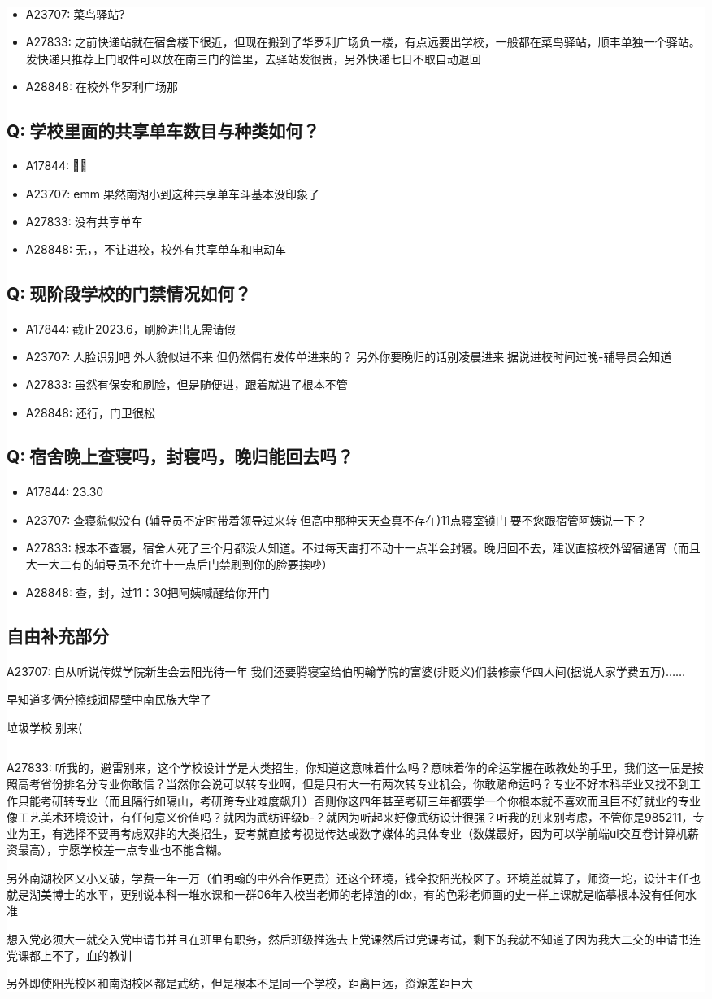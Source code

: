 - A23707: 菜鸟驿站?

- A27833: 之前快递站就在宿舍楼下很近，但现在搬到了华罗利广场负一楼，有点远要出学校，一般都在菜鸟驿站，顺丰单独一个驿站。发快递只推荐上门取件可以放在南三门的筐里，去驿站发很贵，另外快递七日不取自动退回

- A28848: 在校外华罗利广场那

## Q: 学校里面的共享单车数目与种类如何？

- A17844: 🖐🏻

- A23707: emm 果然南湖小到这种共享单车斗基本没印象了

- A27833: 没有共享单车

- A28848: 无，，不让进校，校外有共享单车和电动车

## Q: 现阶段学校的门禁情况如何？

- A17844: 截止2023.6，刷脸进出无需请假

- A23707: 人脸识别吧 外人貌似进不来 但仍然偶有发传单进来的？ 另外你要晚归的话别凌晨进来 据说进校时间过晚-辅导员会知道

- A27833: 虽然有保安和刷脸，但是随便进，跟着就进了根本不管

- A28848: 还行，门卫很松

## Q: 宿舍晚上查寝吗，封寝吗，晚归能回去吗？

- A17844: 23.30

- A23707: 查寝貌似没有 (辅导员不定时带着领导过来转 但高中那种天天查真不存在)11点寝室锁门 要不您跟宿管阿姨说一下？

- A27833: 根本不查寝，宿舍人死了三个月都没人知道。不过每天雷打不动十一点半会封寝。晚归回不去，建议直接校外留宿通宵（而且大一大二有的辅导员不允许十一点后门禁刷到你的脸要挨吵）

- A28848: 查，封，过11：30把阿姨喊醒给你开门

## 自由补充部分

A23707: 自从听说传媒学院新生会去阳光待一年 我们还要腾寝室给伯明翰学院的富婆(非贬义)们装修豪华四人间(据说人家学费五万)……

早知道多俩分擦线润隔壁中南民族大学了

垃圾学校 别来(

***

A27833: 听我的，避雷别来，这个学校设计学是大类招生，你知道这意味着什么吗？意味着你的命运掌握在政教处的手里，我们这一届是按照高考省份排名分专业你敢信？当然你会说可以转专业啊，但是只有大一有两次转专业机会，你敢赌命运吗？专业不好本科毕业又找不到工作只能考研转专业（而且隔行如隔山，考研跨专业难度飙升）否则你这四年甚至考研三年都要学一个你根本就不喜欢而且巨不好就业的专业像工艺美术环境设计，有任何意义价值吗？就因为武纺评级b-？就因为听起来好像武纺设计很强？听我的别来别考虑，不管你是985211，专业为王，有选择不要再考虑双非的大类招生，要考就直接考视觉传达或数字媒体的具体专业（数媒最好，因为可以学前端ui交互卷计算机薪资最高），宁愿学校差一点专业也不能含糊。

另外南湖校区又小又破，学费一年一万（伯明翰的中外合作更贵）还这个环境，钱全投阳光校区了。环境差就算了，师资一坨，设计主任也就是湖美博士的水平，更别说本科一堆水课和一群06年入校当老师的老掉渣的ldx，有的色彩老师画的史一样上课就是临摹根本没有任何水准

想入党必须大一就交入党申请书并且在班里有职务，然后班级推选去上党课然后过党课考试，剩下的我就不知道了因为我大二交的申请书连党课都上不了，血的教训

另外即使阳光校区和南湖校区都是武纺，但是根本不是同一个学校，距离巨远，资源差距巨大
